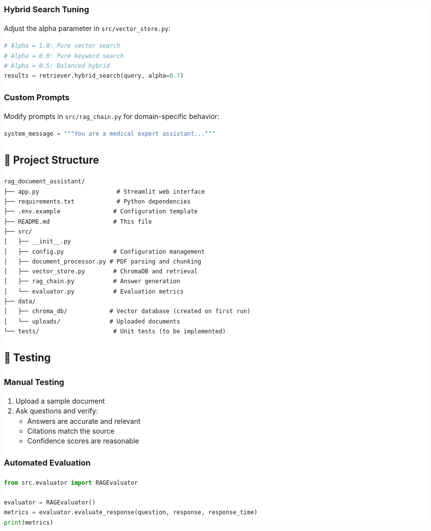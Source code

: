 ### Hybrid Search Tuning

Adjust the alpha parameter in `src/vector_store.py`:

```python
# Alpha = 1.0: Pure vector search
# Alpha = 0.0: Pure keyword search
# Alpha = 0.5: Balanced hybrid
results = retriever.hybrid_search(query, alpha=0.7)
```

### Custom Prompts

Modify prompts in `src/rag_chain.py` for domain-specific behavior:

```python
system_message = """You are a medical expert assistant..."""
```

## 📁 Project Structure

```
rag_document_assistant/
├── app.py                      # Streamlit web interface
├── requirements.txt            # Python dependencies
├── .env.example               # Configuration template
├── README.md                  # This file
├── src/
│   ├── __init__.py
│   ├── config.py              # Configuration management
│   ├── document_processor.py # PDF parsing and chunking
│   ├── vector_store.py        # ChromaDB and retrieval
│   ├── rag_chain.py           # Answer generation
│   └── evaluator.py           # Evaluation metrics
├── data/
│   ├── chroma_db/            # Vector database (created on first run)
│   └── uploads/              # Uploaded documents
└── tests/                     # Unit tests (to be implemented)
```

## 🧪 Testing

### Manual Testing

1. Upload a sample document
2. Ask questions and verify:
   - Answers are accurate and relevant
   - Citations match the source
   - Confidence scores are reasonable

### Automated Evaluation

```python
from src.evaluator import RAGEvaluator

evaluator = RAGEvaluator()
metrics = evaluator.evaluate_response(question, response, response_time)
print(metrics)
```

